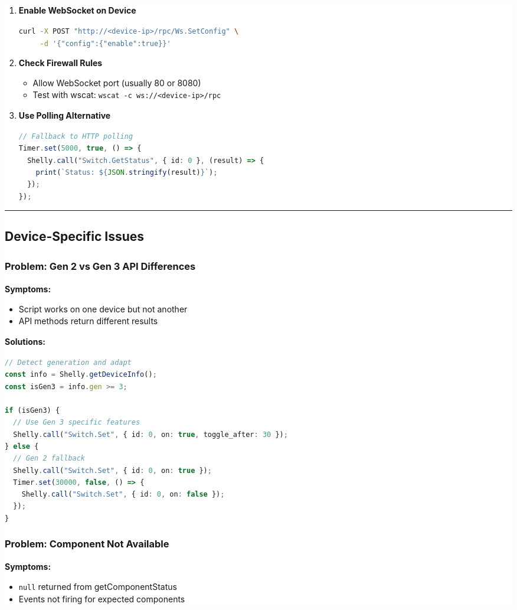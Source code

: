 1. **Enable WebSocket on Device**
   ```bash
   curl -X POST "http://<device-ip>/rpc/Ws.SetConfig" \
        -d '{"config":{"enable":true}}'
   ```

2. **Check Firewall Rules**
   - Allow WebSocket port (usually 80 or 8080)
   - Test with wscat: `wscat -c ws://<device-ip>/rpc`

3. **Use Polling Alternative**
   ```typescript
   // Fallback to HTTP polling
   Timer.set(5000, true, () => {
     Shelly.call("Switch.GetStatus", { id: 0 }, (result) => {
       print(`Status: ${JSON.stringify(result)}`);
     });
   });
   ```

---

## Device-Specific Issues

### Problem: Gen 2 vs Gen 3 API Differences

**Symptoms:**
- Script works on one device but not another
- API methods return different results

**Solutions:**

```typescript
// Detect generation and adapt
const info = Shelly.getDeviceInfo();
const isGen3 = info.gen >= 3;

if (isGen3) {
  // Use Gen 3 specific features
  Shelly.call("Switch.Set", { id: 0, on: true, toggle_after: 30 });
} else {
  // Gen 2 fallback
  Shelly.call("Switch.Set", { id: 0, on: true });
  Timer.set(30000, false, () => {
    Shelly.call("Switch.Set", { id: 0, on: false });
  });
}
```

### Problem: Component Not Available

**Symptoms:**
- `null` returned from getComponentStatus
- Events not firing for expected components
